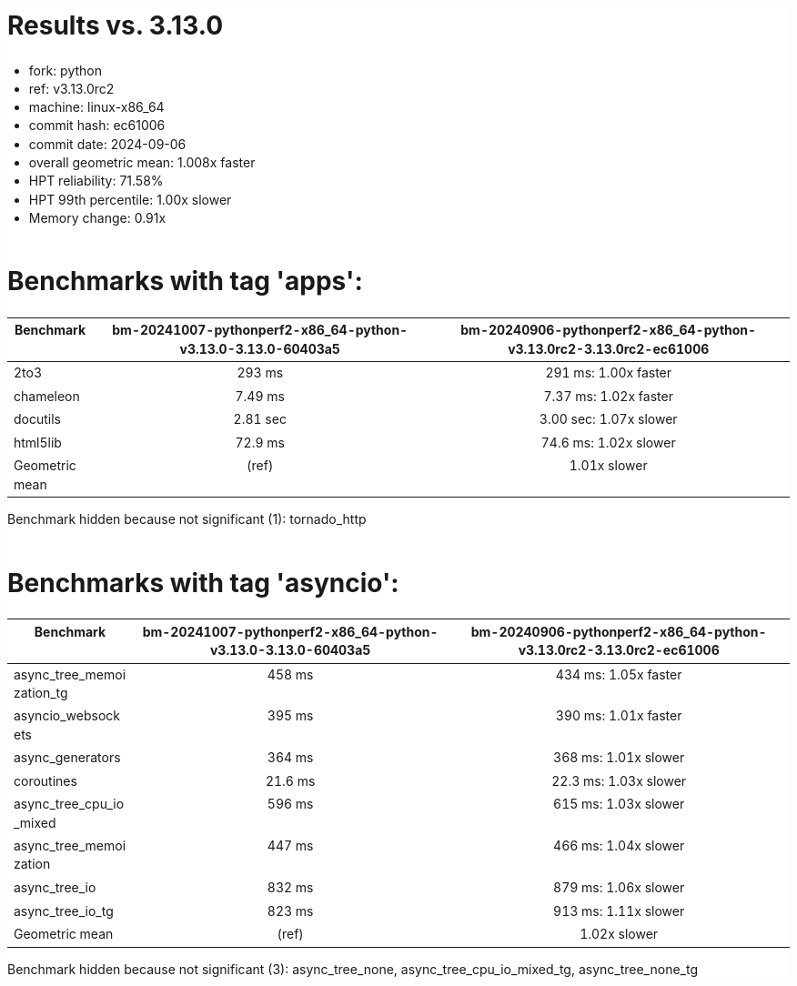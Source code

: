 # Results vs. 3.13.0

- fork: python
- ref: v3.13.0rc2
- machine: linux-x86_64
- commit hash: ec61006
- commit date: 2024-09-06
- overall geometric mean: 1.008x faster
- HPT reliability: 71.58%
- HPT 99th percentile: 1.00x slower
- Memory change: 0.91x

Benchmarks with tag 'apps':
===========================

| Benchmark      | bm-20241007-pythonperf2-x86_64-python-v3.13.0-3.13.0-60403a5 | bm-20240906-pythonperf2-x86_64-python-v3.13.0rc2-3.13.0rc2-ec61006 |
|----------------|:------------------------------------------------------------:|:------------------------------------------------------------------:|
| 2to3           | 293 ms                                                       | 291 ms: 1.00x faster                                               |
| chameleon      | 7.49 ms                                                      | 7.37 ms: 1.02x faster                                              |
| docutils       | 2.81 sec                                                     | 3.00 sec: 1.07x slower                                             |
| html5lib       | 72.9 ms                                                      | 74.6 ms: 1.02x slower                                              |
| Geometric mean | (ref)                                                        | 1.01x slower                                                       |

Benchmark hidden because not significant (1): tornado_http

Benchmarks with tag 'asyncio':
==============================

| Benchmark                 | bm-20241007-pythonperf2-x86_64-python-v3.13.0-3.13.0-60403a5 | bm-20240906-pythonperf2-x86_64-python-v3.13.0rc2-3.13.0rc2-ec61006 |
|---------------------------|:------------------------------------------------------------:|:------------------------------------------------------------------:|
| async_tree_memoization_tg | 458 ms                                                       | 434 ms: 1.05x faster                                               |
| asyncio_websockets        | 395 ms                                                       | 390 ms: 1.01x faster                                               |
| async_generators          | 364 ms                                                       | 368 ms: 1.01x slower                                               |
| coroutines                | 21.6 ms                                                      | 22.3 ms: 1.03x slower                                              |
| async_tree_cpu_io_mixed   | 596 ms                                                       | 615 ms: 1.03x slower                                               |
| async_tree_memoization    | 447 ms                                                       | 466 ms: 1.04x slower                                               |
| async_tree_io             | 832 ms                                                       | 879 ms: 1.06x slower                                               |
| async_tree_io_tg          | 823 ms                                                       | 913 ms: 1.11x slower                                               |
| Geometric mean            | (ref)                                                        | 1.02x slower                                                       |

Benchmark hidden because not significant (3): async_tree_none, async_tree_cpu_io_mixed_tg, async_tree_none_tg
